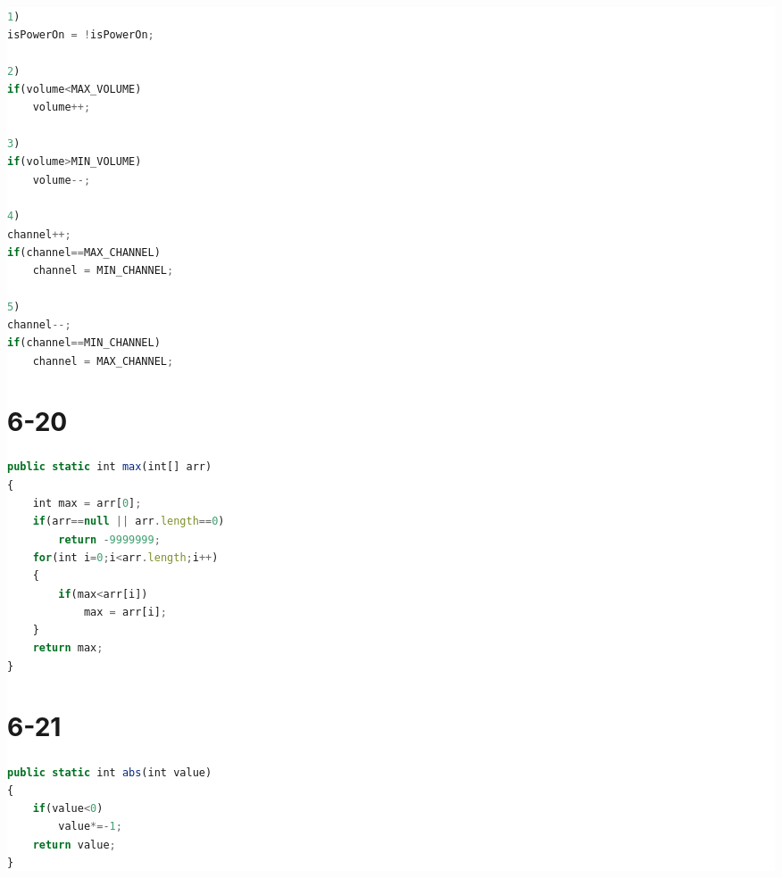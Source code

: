 ```jsx
1)
isPowerOn = !isPowerOn;

2)
if(volume<MAX_VOLUME)
	volume++;

3)
if(volume>MIN_VOLUME)
	volume--;

4)
channel++;
if(channel==MAX_CHANNEL)
	channel = MIN_CHANNEL;

5)
channel--;
if(channel==MIN_CHANNEL)
	channel = MAX_CHANNEL;
```

# 6-20

```jsx
public static int max(int[] arr)
{
	int max = arr[0];
	if(arr==null || arr.length==0)
		return -9999999;
	for(int i=0;i<arr.length;i++)
	{
		if(max<arr[i])
			max = arr[i];
	}
	return max;
}
```

# 6-21

```jsx
public static int abs(int value)
{
	if(value<0)
		value*=-1;
	return value;
}
```
